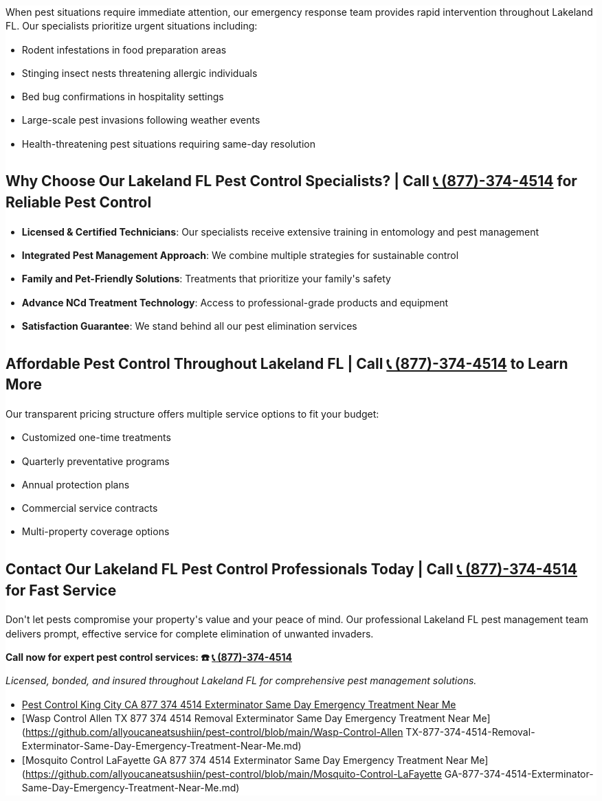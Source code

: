 When pest situations require immediate attention, our emergency response team provides rapid intervention throughout Lakeland FL. Our specialists prioritize urgent situations including:

- Rodent infestations in food preparation areas  

- Stinging insect nests threatening allergic individuals  

- Bed bug confirmations in hospitality settings  

- Large-scale pest invasions following weather events  

- Health-threatening pest situations requiring same-day resolution  

## Why Choose Our Lakeland FL Pest Control Specialists? | Call [📞 (877)-374-4514](https://pest-control-4514.netlify.app) for Reliable Pest Control

- **Licensed & Certified Technicians**: Our specialists receive extensive training in entomology and pest management  

- **Integrated Pest Management Approach**: We combine multiple strategies for sustainable control  

- **Family and Pet-Friendly Solutions**: Treatments that prioritize your family's safety  

- **Advance NCd Treatment Technology**: Access to professional-grade products and equipment  

- **Satisfaction Guarantee**: We stand behind all our pest elimination services  

## Affordable Pest Control Throughout Lakeland FL | Call [📞 (877)-374-4514](https://pest-control-4514.netlify.app) to Learn More

Our transparent pricing structure offers multiple service options to fit your budget:

- Customized one-time treatments  

- Quarterly preventative programs  

- Annual protection plans  

- Commercial service contracts  

- Multi-property coverage options  

## Contact Our Lakeland FL Pest Control Professionals Today | Call [📞 (877)-374-4514](https://pest-control-4514.netlify.app) for Fast Service

Don't let pests compromise your property's value and your peace of mind. Our professional Lakeland FL pest management team delivers prompt, effective service for complete elimination of unwanted invaders.

**Call now for expert pest control services: ☎️ [📞 (877)-374-4514](https://pest-control-4514.netlify.app)**

*Licensed, bonded, and insured throughout Lakeland FL for comprehensive pest management solutions.*


- [Pest Control King City CA 877 374 4514 Exterminator Same Day Emergency Treatment Near Me](https://github.com/allyoucaneatsushiin/pest-control/blob/main/Pest-Control-King-City-877-374-4514-Exterminator-Same-Day-Emergency-Treatment-Near-Me.md)
- [Wasp Control Allen TX 877 374 4514 Removal Exterminator Same Day Emergency Treatment Near Me](https://github.com/allyoucaneatsushiin/pest-control/blob/main/Wasp-Control-Allen TX-877-374-4514-Removal-Exterminator-Same-Day-Emergency-Treatment-Near-Me.md)
- [Mosquito Control LaFayette GA 877 374 4514 Exterminator Same Day Emergency Treatment Near Me](https://github.com/allyoucaneatsushiin/pest-control/blob/main/Mosquito-Control-LaFayette GA-877-374-4514-Exterminator-Same-Day-Emergency-Treatment-Near-Me.md)
